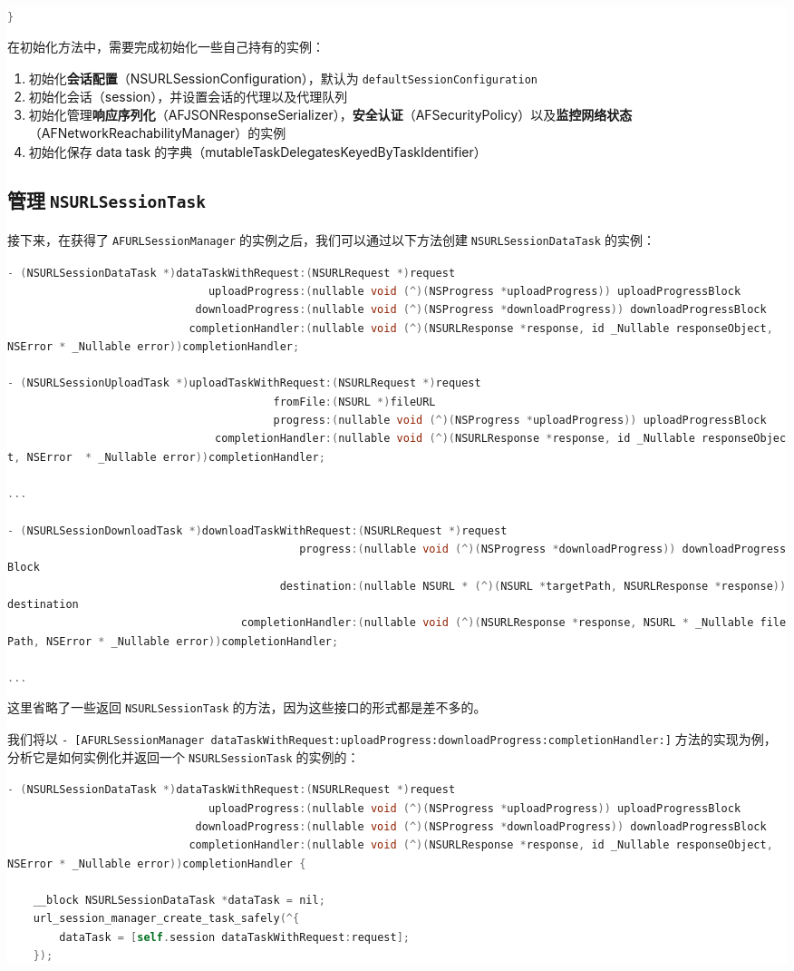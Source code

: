 ```objectivec
}
```

在初始化方法中，需要完成初始化一些自己持有的实例：

1. 初始化**会话配置**（NSURLSessionConfiguration），默认为 `defaultSessionConfiguration`
2. 初始化会话（session），并设置会话的代理以及代理队列
3. 初始化管理**响应序列化**（AFJSONResponseSerializer），**安全认证**（AFSecurityPolicy）以及**监控网络状态**（AFNetworkReachabilityManager）的实例
4. 初始化保存 data task 的字典（mutableTaskDelegatesKeyedByTaskIdentifier）

## <a id="NSURLSessionTask"></a>管理 `NSURLSessionTask`

接下来，在获得了 `AFURLSessionManager` 的实例之后，我们可以通过以下方法创建 `NSURLSessionDataTask` 的实例：

```objectivec
- (NSURLSessionDataTask *)dataTaskWithRequest:(NSURLRequest *)request
                               uploadProgress:(nullable void (^)(NSProgress *uploadProgress)) uploadProgressBlock
                             downloadProgress:(nullable void (^)(NSProgress *downloadProgress)) downloadProgressBlock
                            completionHandler:(nullable void (^)(NSURLResponse *response, id _Nullable responseObject,  NSError * _Nullable error))completionHandler;

- (NSURLSessionUploadTask *)uploadTaskWithRequest:(NSURLRequest *)request
                                         fromFile:(NSURL *)fileURL
                                         progress:(nullable void (^)(NSProgress *uploadProgress)) uploadProgressBlock
                                completionHandler:(nullable void (^)(NSURLResponse *response, id _Nullable responseObject, NSError  * _Nullable error))completionHandler;

...

- (NSURLSessionDownloadTask *)downloadTaskWithRequest:(NSURLRequest *)request
                                             progress:(nullable void (^)(NSProgress *downloadProgress)) downloadProgressBlock
                                          destination:(nullable NSURL * (^)(NSURL *targetPath, NSURLResponse *response))destination
                                    completionHandler:(nullable void (^)(NSURLResponse *response, NSURL * _Nullable filePath, NSError * _Nullable error))completionHandler;

...

```

这里省略了一些返回 `NSURLSessionTask` 的方法，因为这些接口的形式都是差不多的。

<a id="dataTaskWithRequest:uploadProgress:downloadProgress:completionHandler:"></id>我们将以 `- [AFURLSessionManager dataTaskWithRequest:uploadProgress:downloadProgress:completionHandler:]` 方法的实现为例，分析它是如何实例化并返回一个 `NSURLSessionTask` 的实例的：

```objectivec
- (NSURLSessionDataTask *)dataTaskWithRequest:(NSURLRequest *)request
                               uploadProgress:(nullable void (^)(NSProgress *uploadProgress)) uploadProgressBlock
                             downloadProgress:(nullable void (^)(NSProgress *downloadProgress)) downloadProgressBlock
                            completionHandler:(nullable void (^)(NSURLResponse *response, id _Nullable responseObject,  NSError * _Nullable error))completionHandler {

    __block NSURLSessionDataTask *dataTask = nil;
    url_session_manager_create_task_safely(^{
        dataTask = [self.session dataTaskWithRequest:request];
    });

```